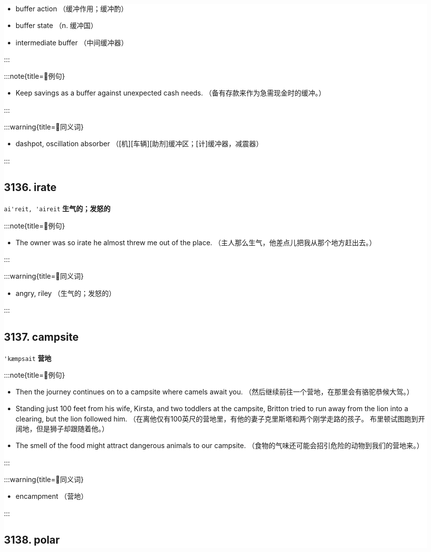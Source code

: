 - buffer action （缓冲作用；缓冲酌）

- buffer state （n. 缓冲国）

- intermediate buffer （中间缓冲器）

:::

:::note{title=🎤例句}

- Keep savings as a buffer against unexpected cash needs. （备有存款来作为急需现金时的缓冲。）

:::

:::warning{title=🤔同义词}

- dashpot, oscillation absorber （[机][车辆][助剂]缓冲区；[计]缓冲器，减震器）

:::


## 3136. irate

`ai'reit, 'aireit`  **生气的；发怒的**

:::note{title=🎤例句}

- The owner was so irate he almost threw me out of the place. （主人那么生气，他差点儿把我从那个地方赶出去。）

:::

:::warning{title=🤔同义词}

- angry, riley （生气的；发怒的）

:::


## 3137. campsite

`'kæmpsait`  **营地**

:::note{title=🎤例句}

- Then the journey continues on to a campsite where camels await you. （然后继续前往一个营地，在那里会有骆驼恭候大驾。）

- Standing just 100 feet from his wife, Kirsta, and two toddlers at the campsite, Britton tried to run away from the lion into a clearing, but the lion followed him. （在离他仅有100英尺的营地里，有他的妻子克里斯塔和两个刚学走路的孩子。 布里顿试图跑到开阔地，但是狮子却跟随着他。）

- The smell of the food might attract dangerous animals to our campsite. （食物的气味还可能会招引危险的动物到我们的营地来。）

:::

:::warning{title=🤔同义词}

- encampment （营地）

:::


## 3138. polar
